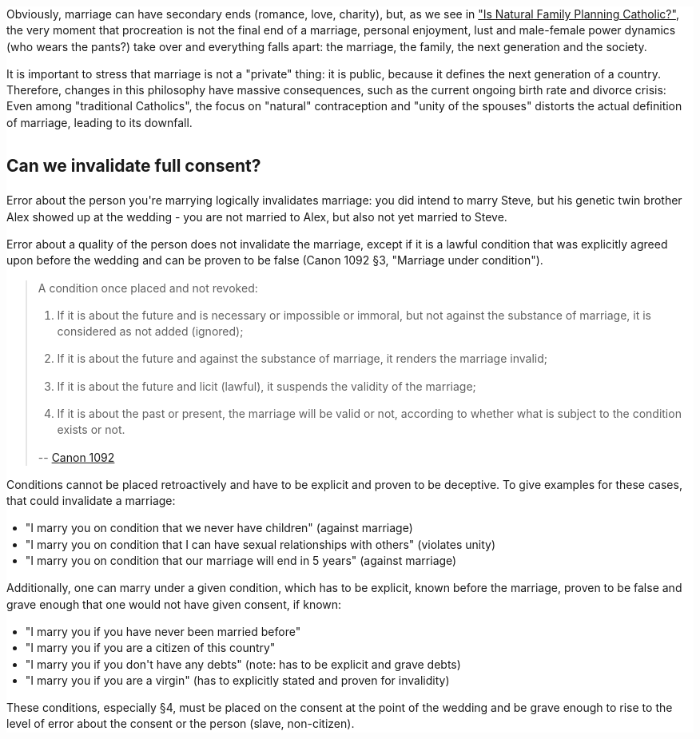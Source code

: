 Obviously, marriage can have secondary ends (romance, love, charity), but, as 
we see in ["Is Natural Family Planning Catholic?"](/en/nfp), the very moment that
procreation is not the final end of a marriage, personal enjoyment, lust and 
male-female power dynamics (who wears the pants?) take over and everything falls 
apart: the marriage, the family, the next generation and the society.

It is important to stress that marriage is not a "private" thing: it is public,
because it defines the next generation of a country. Therefore, changes in this
philosophy have massive consequences, such as the current ongoing birth rate 
and divorce crisis: Even among "traditional Catholics", the focus on "natural" 
contraception and "unity of the spouses" distorts the actual definition of marriage,
leading to its downfall.

## Can we invalidate full consent?

Error about the person you're marrying logically invalidates marriage: you did 
intend to marry Steve, but his genetic twin brother Alex showed up at the wedding - 
you are not married to Alex, but also not yet married to Steve. 

Error about a quality of the person does not invalidate the marriage, except if it is a 
lawful condition that was explicitly agreed upon before the wedding and can be proven
to be false (Canon 1092 §3, "Marriage under condition").

> A condition once placed and not revoked:
>
> 1. If it is about the future and is necessary or impossible or immoral,
> but not against the substance of marriage, it is considered as not added (ignored);
>
> 2. If it is about the future and against the substance of marriage, it renders the 
> marriage invalid;
>
> 3. If it is about the future and licit (lawful), it suspends the validity of the marriage;
>
> 4. If it is about the past or present, the marriage will be valid or not, according to 
> whether what is subject to the condition exists or not.
>
> -- [Canon 1092](https://canonlaw.ninja/?nums=1092&v=1917)

Conditions cannot be placed retroactively and have to be explicit and proven to be deceptive. 
To give examples for these cases, that could invalidate a marriage:

- "I marry you on condition that we never have children" (against marriage)
- "I marry you on condition that I can have sexual relationships with others" (violates unity)
- "I marry you on condition that our marriage will end in 5 years" (against marriage)

Additionally, one can marry under a given condition, which has to be explicit, known before 
the marriage, proven to be false and grave enough that one would not have given consent, if known:

- "I marry you if you have never been married before"
- "I marry you if you are a citizen of this country"
- "I marry you if you don't have any debts" (note: has to be explicit and grave debts)
- "I marry you if you are a virgin" (has to explicitly stated and proven for invalidity)

These conditions, especially §4, must be placed on the consent at the point
of the wedding and be grave enough to rise to the level of error about the 
consent or the person (slave, non-citizen). 
